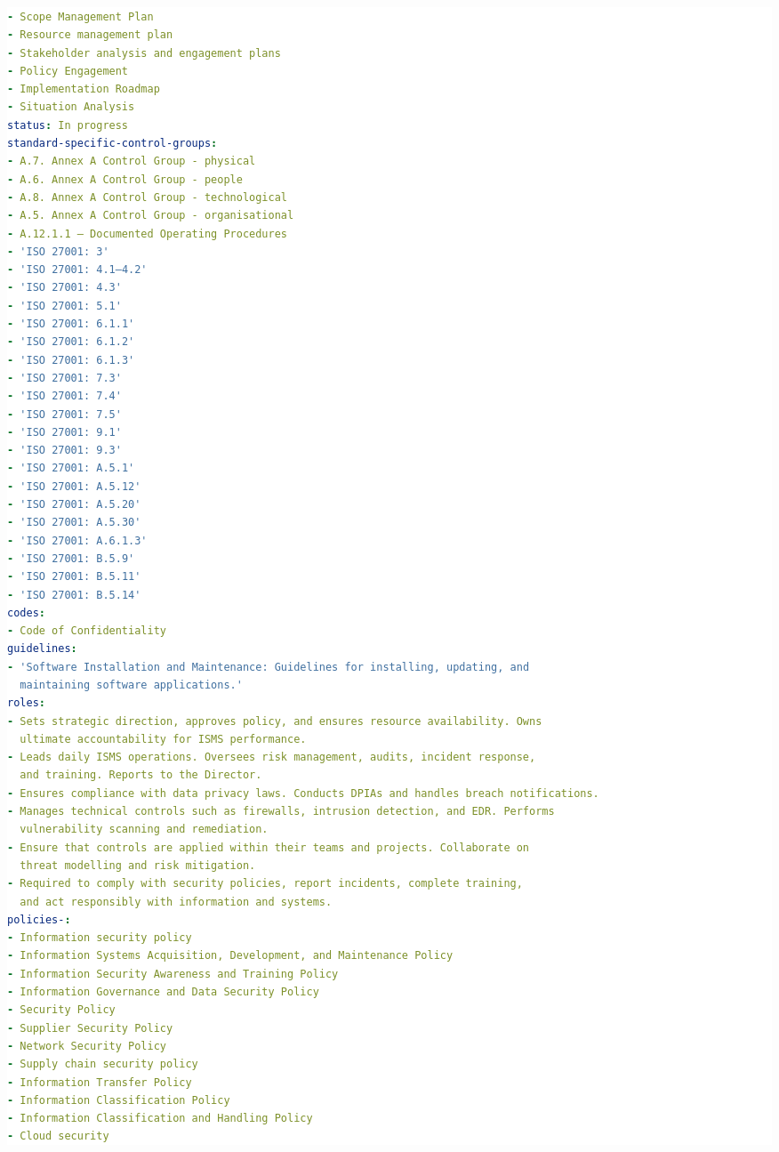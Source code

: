 ```yaml
- Scope Management Plan
- Resource management plan
- Stakeholder analysis and engagement plans
- Policy Engagement
- Implementation Roadmap
- Situation Analysis
status: In progress
standard-specific-control-groups:
- A.7. Annex A Control Group - physical
- A.6. Annex A Control Group - people
- A.8. Annex A Control Group - technological
- A.5. Annex A Control Group - organisational
- A.12.1.1 – Documented Operating Procedures
- 'ISO 27001: 3'
- 'ISO 27001: 4.1–4.2'
- 'ISO 27001: 4.3'
- 'ISO 27001: 5.1'
- 'ISO 27001: 6.1.1'
- 'ISO 27001: 6.1.2'
- 'ISO 27001: 6.1.3'
- 'ISO 27001: 7.3'
- 'ISO 27001: 7.4'
- 'ISO 27001: 7.5'
- 'ISO 27001: 9.1'
- 'ISO 27001: 9.3'
- 'ISO 27001: A.5.1'
- 'ISO 27001: A.5.12'
- 'ISO 27001: A.5.20'
- 'ISO 27001: A.5.30'
- 'ISO 27001: A.6.1.3'
- 'ISO 27001: B.5.9'
- 'ISO 27001: B.5.11'
- 'ISO 27001: B.5.14'
codes:
- Code of Confidentiality
guidelines:
- 'Software Installation and Maintenance: Guidelines for installing, updating, and
  maintaining software applications.'
roles:
- Sets strategic direction, approves policy, and ensures resource availability. Owns
  ultimate accountability for ISMS performance.
- Leads daily ISMS operations. Oversees risk management, audits, incident response,
  and training. Reports to the Director.
- Ensures compliance with data privacy laws. Conducts DPIAs and handles breach notifications.
- Manages technical controls such as firewalls, intrusion detection, and EDR. Performs
  vulnerability scanning and remediation.
- Ensure that controls are applied within their teams and projects. Collaborate on
  threat modelling and risk mitigation.
- Required to comply with security policies, report incidents, complete training,
  and act responsibly with information and systems.
policies-:
- Information security policy
- Information Systems Acquisition, Development, and Maintenance Policy
- Information Security Awareness and Training Policy
- Information Governance and Data Security Policy
- Security Policy
- Supplier Security Policy
- Network Security Policy
- Supply chain security policy
- Information Transfer Policy
- Information Classification Policy
- Information Classification and Handling Policy
- Cloud security
```